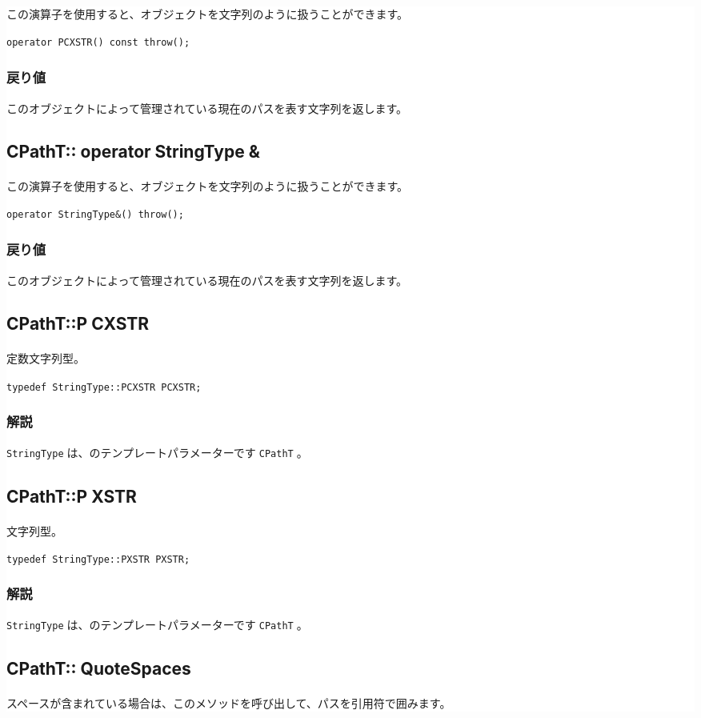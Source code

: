 この演算子を使用すると、オブジェクトを文字列のように扱うことができます。

```
operator PCXSTR() const throw();
```

### <a name="return-value"></a>戻り値

このオブジェクトによって管理されている現在のパスを表す文字列を返します。

## <a name="cpathtoperator-stringtype-amp"></a><a name="operator_stringtype_amp"></a> CPathT:: operator StringType &amp;

この演算子を使用すると、オブジェクトを文字列のように扱うことができます。

```
operator StringType&() throw();
```

### <a name="return-value"></a>戻り値

このオブジェクトによって管理されている現在のパスを表す文字列を返します。

## <a name="cpathtpcxstr"></a><a name="pcxstr"></a> CPathT::P CXSTR

定数文字列型。

```
typedef StringType::PCXSTR PCXSTR;
```

### <a name="remarks"></a>解説

`StringType` は、のテンプレートパラメーターです `CPathT` 。

## <a name="cpathtpxstr"></a><a name="pxstr"></a> CPathT::P XSTR

文字列型。

```
typedef StringType::PXSTR PXSTR;
```

### <a name="remarks"></a>解説

`StringType` は、のテンプレートパラメーターです `CPathT` 。

## <a name="cpathtquotespaces"></a><a name="quotespaces"></a> CPathT:: QuoteSpaces

スペースが含まれている場合は、このメソッドを呼び出して、パスを引用符で囲みます。
